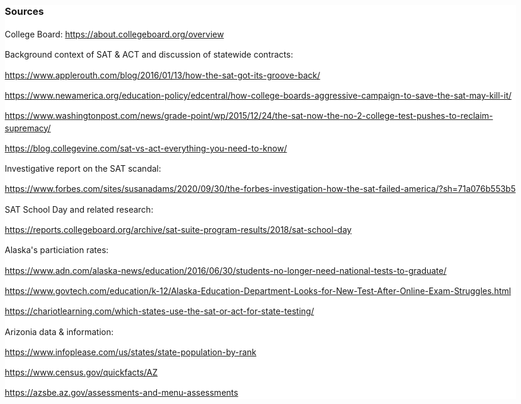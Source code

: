 ### Sources

College Board:
https://about.collegeboard.org/overview
    
    
Background context of SAT & ACT and discussion of statewide contracts:

https://www.applerouth.com/blog/2016/01/13/how-the-sat-got-its-groove-back/

https://www.newamerica.org/education-policy/edcentral/how-college-boards-aggressive-campaign-to-save-the-sat-may-kill-it/

https://www.washingtonpost.com/news/grade-point/wp/2015/12/24/the-sat-now-the-no-2-college-test-pushes-to-reclaim-supremacy/

https://blog.collegevine.com/sat-vs-act-everything-you-need-to-know/

Investigative report on the SAT scandal:

https://www.forbes.com/sites/susanadams/2020/09/30/the-forbes-investigation-how-the-sat-failed-america/?sh=71a076b553b5


SAT School Day and related research:

https://reports.collegeboard.org/archive/sat-suite-program-results/2018/sat-school-day

Alaska's particiation rates:

https://www.adn.com/alaska-news/education/2016/06/30/students-no-longer-need-national-tests-to-graduate/

https://www.govtech.com/education/k-12/Alaska-Education-Department-Looks-for-New-Test-After-Online-Exam-Struggles.html

https://chariotlearning.com/which-states-use-the-sat-or-act-for-state-testing/

Arizonia data & information:
    
https://www.infoplease.com/us/states/state-population-by-rank

https://www.census.gov/quickfacts/AZ

https://azsbe.az.gov/assessments-and-menu-assessments

